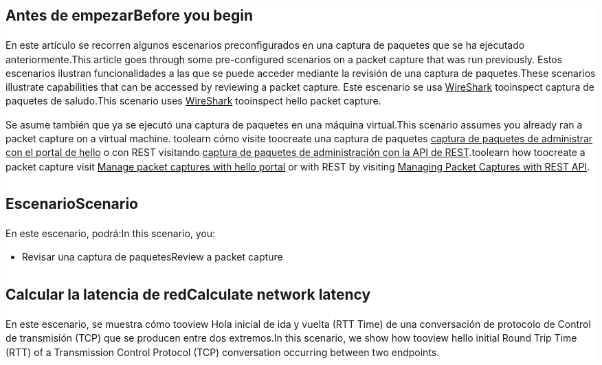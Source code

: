 ## <a name="before-you-begin"></a><span data-ttu-id="adf61-110">Antes de empezar</span><span class="sxs-lookup"><span data-stu-id="adf61-110">Before you begin</span></span>

<span data-ttu-id="adf61-111">En este artículo se recorren algunos escenarios preconfigurados en una captura de paquetes que se ha ejecutado anteriormente.</span><span class="sxs-lookup"><span data-stu-id="adf61-111">This article goes through some pre-configured scenarios on a packet capture that was run previously.</span></span> <span data-ttu-id="adf61-112">Estos escenarios ilustran funcionalidades a las que se puede acceder mediante la revisión de una captura de paquetes.</span><span class="sxs-lookup"><span data-stu-id="adf61-112">These scenarios illustrate capabilities that can be accessed by reviewing a packet capture.</span></span> <span data-ttu-id="adf61-113">Este escenario se usa [WireShark](https://www.wireshark.org/) tooinspect captura de paquetes de saludo.</span><span class="sxs-lookup"><span data-stu-id="adf61-113">This scenario uses [WireShark](https://www.wireshark.org/) tooinspect hello packet capture.</span></span>

<span data-ttu-id="adf61-114">Se asume también que ya se ejecutó una captura de paquetes en una máquina virtual.</span><span class="sxs-lookup"><span data-stu-id="adf61-114">This scenario assumes you already ran a packet capture on a virtual machine.</span></span> <span data-ttu-id="adf61-115">toolearn cómo visite toocreate una captura de paquetes [captura de paquetes de administrar con el portal de hello](network-watcher-packet-capture-manage-portal.md) o con REST visitando [captura de paquetes de administración con la API de REST](network-watcher-packet-capture-manage-rest.md).</span><span class="sxs-lookup"><span data-stu-id="adf61-115">toolearn how toocreate a packet capture visit [Manage packet captures with hello portal](network-watcher-packet-capture-manage-portal.md) or with REST by visiting [Managing Packet Captures with REST API](network-watcher-packet-capture-manage-rest.md).</span></span>

## <a name="scenario"></a><span data-ttu-id="adf61-116">Escenario</span><span class="sxs-lookup"><span data-stu-id="adf61-116">Scenario</span></span>

<span data-ttu-id="adf61-117">En este escenario, podrá:</span><span class="sxs-lookup"><span data-stu-id="adf61-117">In this scenario, you:</span></span>

* <span data-ttu-id="adf61-118">Revisar una captura de paquetes</span><span class="sxs-lookup"><span data-stu-id="adf61-118">Review a packet capture</span></span>

## <a name="calculate-network-latency"></a><span data-ttu-id="adf61-119">Calcular la latencia de red</span><span class="sxs-lookup"><span data-stu-id="adf61-119">Calculate network latency</span></span>

<span data-ttu-id="adf61-120">En este escenario, se muestra cómo tooview Hola inicial de ida y vuelta (RTT Time) de una conversación de protocolo de Control de transmisión (TCP) que se producen entre dos extremos.</span><span class="sxs-lookup"><span data-stu-id="adf61-120">In this scenario, we show how tooview hello initial Round Trip Time (RTT) of a Transmission Control Protocol (TCP) conversation occurring between two endpoints.</span></span>

